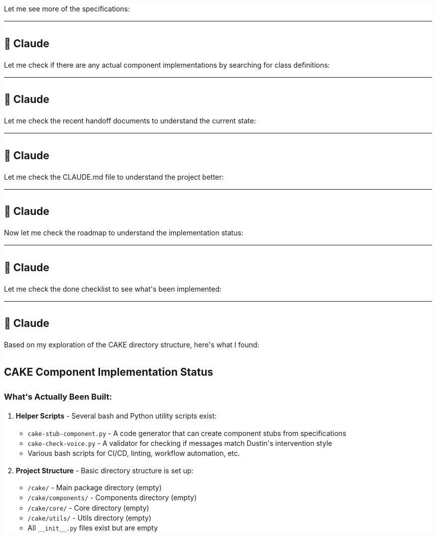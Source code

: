 Let me see more of the specifications:

---

## 🤖 Claude

Let me check if there are any actual component implementations by searching for class definitions:

---

## 🤖 Claude

Let me check the recent handoff documents to understand the current state:

---

## 🤖 Claude

Let me check the CLAUDE.md file to understand the project better:

---

## 🤖 Claude

Now let me check the roadmap to understand the implementation status:

---

## 🤖 Claude

Let me check the done checklist to see what's been implemented:

---

## 🤖 Claude

Based on my exploration of the CAKE directory structure, here's what I found:

## CAKE Component Implementation Status

### **What's Actually Been Built:**
1. **Helper Scripts** - Several bash and Python utility scripts exist:
   - `cake-stub-component.py` - A code generator that can create component stubs from specifications
   - `cake-check-voice.py` - A validator for checking if messages match Dustin's intervention style
   - Various bash scripts for CI/CD, linting, workflow automation, etc.

2. **Project Structure** - Basic directory structure is set up:
   - `/cake/` - Main package directory (empty)
   - `/cake/components/` - Components directory (empty)
   - `/cake/core/` - Core directory (empty) 
   - `/cake/utils/` - Utils directory (empty)
   - All `__init__.py` files exist but are empty
